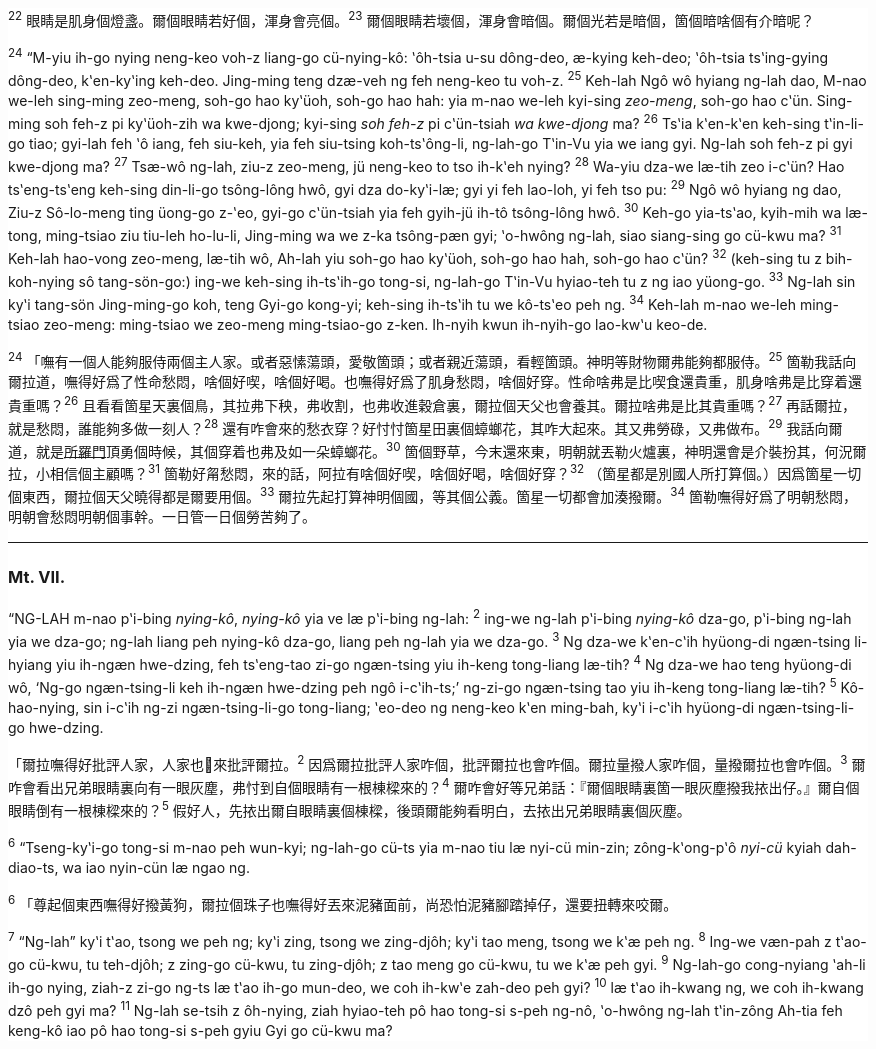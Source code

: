 <sup>22</sup> 眼睛是肌身個燈盞。爾個眼睛若好個，渾身會亮個。<sup>23</sup> 爾個眼睛若壞個，渾身會暗個。爾個光若是暗個，箇個暗啥個有介暗呢？

<sup>24</sup> “M-yiu ih-go nying neng-keo voh-z liang-go cü-nying-kô: ʽôh-tsia u-su dông-deo, æ-kying keh-deo; ʽôh-tsia tsʽing-gying dông-deo, kʽen-kyʽing keh-deo. Jing-ming teng dzæ-veh ng feh neng-keo tu voh-z. <sup>25</sup> Keh-lah Ngô wô hyiang ng-lah dao, M-nao we-leh sing-ming zeo-meng, soh-go hao kyʽüoh, soh-go hao hah: yia m-nao we-leh kyi-sing *zeo-meng*, soh-go hao cʽün. Sing-ming soh feh-z pi kyʽüoh-zih wa kwe-djong; kyi-sing *soh* *feh-z* pi cʽün-tsiah *wa* *kwe-djong* ma? <sup>26</sup> Tsʽia kʽen-kʽen keh-sing tʽin-li-go tiao; gyi-lah feh ʽô iang, feh siu-keh, yia feh siu-tsing koh-tsʽông-li, ng-lah-go Tʽin-Vu yia we iang gyi. Ng-lah soh feh-z pi gyi kwe-djong ma? <sup>27</sup> Tsæ-wô ng-lah, ziu-z zeo-meng, jü neng-keo to tso ih-kʽeh nying? <sup>28</sup> Wa-yiu dza-we læ-tih zeo i-cʽün? Hao tsʽeng-tsʽeng keh-sing din-li-go tsông-lông hwô, gyi dza do-kyʽi-læ; gyi yi feh lao-loh, yi feh tso pu: <sup>29</sup> Ngô wô hyiang ng dao, Ziu-z Sô-lo-meng ting üong-go z-ʽeo, gyi-go cʽün-tsiah yia feh gyih-jü ih-tô tsông-lông hwô. <sup>30</sup> Keh-go yia-tsʽao, kyih-mih wa læ-tong, ming-tsiao ziu tiu-leh ho-lu-li, Jing-ming wa we z-ka tsông-pæn gyi; ʽo-hwông ng-lah, siao siang-sing go cü-kwu ma? <sup>31</sup> Keh-lah hao-vong zeo-meng, læ-tih wô, Ah-lah yiu soh-go hao kyʽüoh, soh-go hao hah, soh-go hao cʽün? <sup>32</sup> (keh-sing tu z bih-koh-nying sô tang-sön-go:) ing-we keh-sing ih-tsʽih-go tong-si, ng-lah-go Tʽin-Vu hyiao-teh tu z ng iao yüong-go. <sup>33</sup> Ng-lah sin kyʽi tang-sön Jing-ming-go koh, teng Gyi-go kong-yi; keh-sing ih-tsʽih tu we kô-tsʽeo peh ng. <sup>34</sup> Keh-lah m-nao we-leh ming-tsiao zeo-meng: ming-tsiao we zeo-meng ming-tsiao-go z-ken. Ih-nyih kwun ih-nyih-go lao-kwʽu keo-de.

<sup>24</sup> 「嘸有一個人能夠服侍兩個主人家。或者惡愫蕩頭，愛敬箇頭；或者親近蕩頭，看輕箇頭。神明等財物爾弗能夠都服侍。<sup>25</sup> 箇勒我話向爾拉道，嘸得好爲了性命愁悶，啥個好喫，啥個好喝。也嘸得好爲了肌身愁悶，啥個好穿。性命啥弗是比喫食還貴重，肌身啥弗是比穿着還貴重嗎？<sup>26</sup> 且看看箇星天裏個鳥，其拉弗下秧，弗收割，也弗收進穀倉裏，爾拉個天父也會養其。爾拉啥弗是比其貴重嗎？<sup>27</sup> 再話爾拉，就是愁悶，誰能夠多做一刻人？<sup>28</sup> 還有咋會來的愁衣穿？好忖忖箇星田裏個蟑螂花，其咋大起來。其又弗勞碌，又弗做布。<sup>29</sup> 我話向爾道，就是<u>所羅門</u>頂勇個時候，其個穿着也弗及如一朵蟑螂花。<sup>30</sup> 箇個野草，今末還來東，明朝就丟勒火爐裏，神明還會是介裝扮其，何況爾拉，小相信個主顧嗎？<sup>31</sup> 箇勒好甮愁悶，來的話，阿拉有啥個好喫，啥個好喝，啥個好穿？<sup>32</sup> （箇星都是別國人所打算個。）因爲箇星一切個東西，爾拉個天父曉得都是爾要用個。<sup>33</sup> 爾拉先起打算神明個國，等其個公義。箇星一切都會加湊撥爾。<sup>34</sup> 箇勒嘸得好爲了明朝愁悶，明朝會愁悶明朝個事幹。一日管一日個勞苦夠了。

---

### Mt. VII.

“NG-LAH m-nao pʽi-bing *nying-kô*, *nying-kô* yia ve læ pʽi-bing ng-lah: <sup>2</sup> ing-we ng-lah pʽi-bing *nying-kô* dza-go, pʽi-bing ng-lah yia we dza-go; ng-lah liang peh nying-kô dza-go, liang peh ng-lah yia we dza-go. <sup>3</sup> Ng dza-we kʽen-cʽih hyüong-di ngæn-tsing li-hyiang yiu ih-ngæn hwe-dzing, feh tsʽeng-tao zi-go ngæn-tsing yiu ih-keng tong-liang læ-tih? <sup>4</sup> Ng dza-we hao teng hyüong-di wô, ‘Ng-go ngæn-tsing-li keh ih-ngæn hwe-dzing peh ngô i-cʽih-ts;’ ng-zi-go ngæn-tsing tao yiu ih-keng tong-liang læ-tih? <sup>5</sup> Kô-hao-nying, sin i-cʽih ng-zi ngæn-tsing-li-go tong-liang; ʽeo-deo ng neng-keo kʽen ming-bah, kyʽi i-cʽih hyüong-di ngæn-tsing-li-go hwe-dzing.

「爾拉嘸得好批評人家，人家也𣍐來批評爾拉。<sup>2</sup> 因爲爾拉批評人家咋個，批評爾拉也會咋個。爾拉量撥人家咋個，量撥爾拉也會咋個。<sup>3</sup> 爾咋會看出兄弟眼睛裏向有一眼灰塵，弗忖到自個眼睛有一根棟樑來的？<sup>4</sup> 爾咋會好等兄弟話：『爾個眼睛裏箇一眼灰塵撥我挔出仔。』爾自個眼睛倒有一根棟樑來的？<sup>5</sup> 假好人，先挔出爾自眼睛裏個棟樑，後頭爾能夠看明白，去挔出兄弟眼睛裏個灰塵。

<sup>6</sup> “Tseng-kyʽi-go tong-si m-nao peh wun-kyi; ng-lah-go cü-ts yia m-nao tiu læ nyi-cü min-zin; zông-kʽong-pʽô *nyi-cü* kyiah dah-diao-ts, wa iao nyin-cün læ ngao ng.

<sup>6</sup> 「尊起個東西嘸得好撥黃狗，爾拉個珠子也嘸得好丟來泥豬面前，尚恐怕泥豬腳踏掉仔，還要扭轉來咬爾。

<sup>7</sup> “Ng-lah” kyʽi tʽao, tsong we peh ng; kyʽi zing, tsong we zing-djôh; kyʽi tao meng, tsong we kʽæ peh ng. <sup>8</sup> Ing-we væn-pah z tʽao-go cü-kwu, tu teh-djôh; z zing-go cü-kwu, tu zing-djôh; z tao meng go cü-kwu, tu we kʽæ peh gyi. <sup>9</sup> Ng-lah-go cong-nyiang ʽah-li ih-go nying, ziah-z zi-go ng-ts læ tʽao ih-go mun-deo, we coh ih-kwʽe zah-deo peh gyi? <sup>10</sup> læ tʽao ih-kwang ng, we coh ih-kwang dzô peh gyi ma? <sup>11</sup> Ng-lah se-tsih z ôh-nying, ziah hyiao-teh pô hao tong-si s-peh ng-nô, ʽo-hwông ng-lah tʽin-zông Ah-tia feh keng-kô iao pô hao tong-si s-peh gyiu Gyi go cü-kwu ma?
